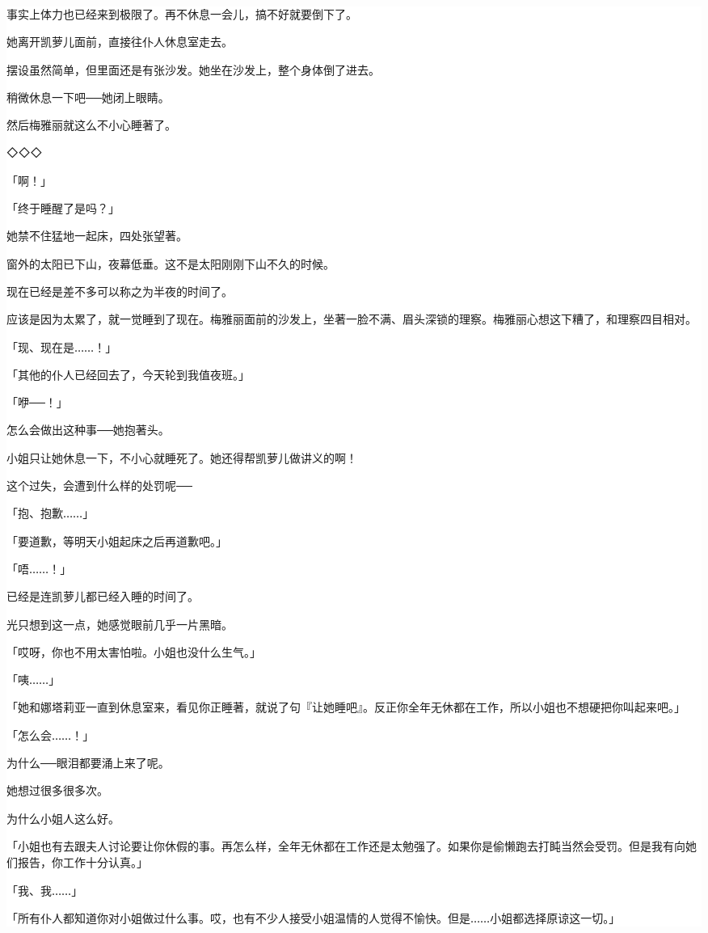 事实上体力也已经来到极限了。再不休息一会儿，搞不好就要倒下了。

她离开凯萝儿面前，直接往仆人休息室走去。

摆设虽然简单，但里面还是有张沙发。她坐在沙发上，整个身体倒了进去。

稍微休息一下吧──她闭上眼睛。

然后梅雅丽就这么不小心睡著了。

◇◇◇

「啊！」

「终于睡醒了是吗？」

她禁不住猛地一起床，四处张望著。

窗外的太阳已下山，夜幕低垂。这不是太阳刚刚下山不久的时候。

现在已经是差不多可以称之为半夜的时间了。

应该是因为太累了，就一觉睡到了现在。梅雅丽面前的沙发上，坐著一脸不满、眉头深锁的理察。梅雅丽心想这下糟了，和理察四目相对。

「现、现在是……！」

「其他的仆人已经回去了，今天轮到我值夜班。」

「咿──！」

怎么会做出这种事──她抱著头。

小姐只让她休息一下，不小心就睡死了。她还得帮凯萝儿做讲义的啊！

这个过失，会遭到什么样的处罚呢──

「抱、抱歉……」

「要道歉，等明天小姐起床之后再道歉吧。」

「唔……！」

已经是连凯萝儿都已经入睡的时间了。

光只想到这一点，她感觉眼前几乎一片黑暗。

「哎呀，你也不用太害怕啦。小姐也没什么生气。」

「咦……」

「她和娜塔莉亚一直到休息室来，看见你正睡著，就说了句『让她睡吧』。反正你全年无休都在工作，所以小姐也不想硬把你叫起来吧。」

「怎么会……！」

为什么──眼泪都要涌上来了呢。

她想过很多很多次。

为什么小姐人这么好。

「小姐也有去跟夫人讨论要让你休假的事。再怎么样，全年无休都在工作还是太勉强了。如果你是偷懒跑去打盹当然会受罚。但是我有向她们报告，你工作十分认真。」

「我、我……」

「所有仆人都知道你对小姐做过什么事。哎，也有不少人接受小姐温情的人觉得不愉快。但是……小姐都选择原谅这一切。」
